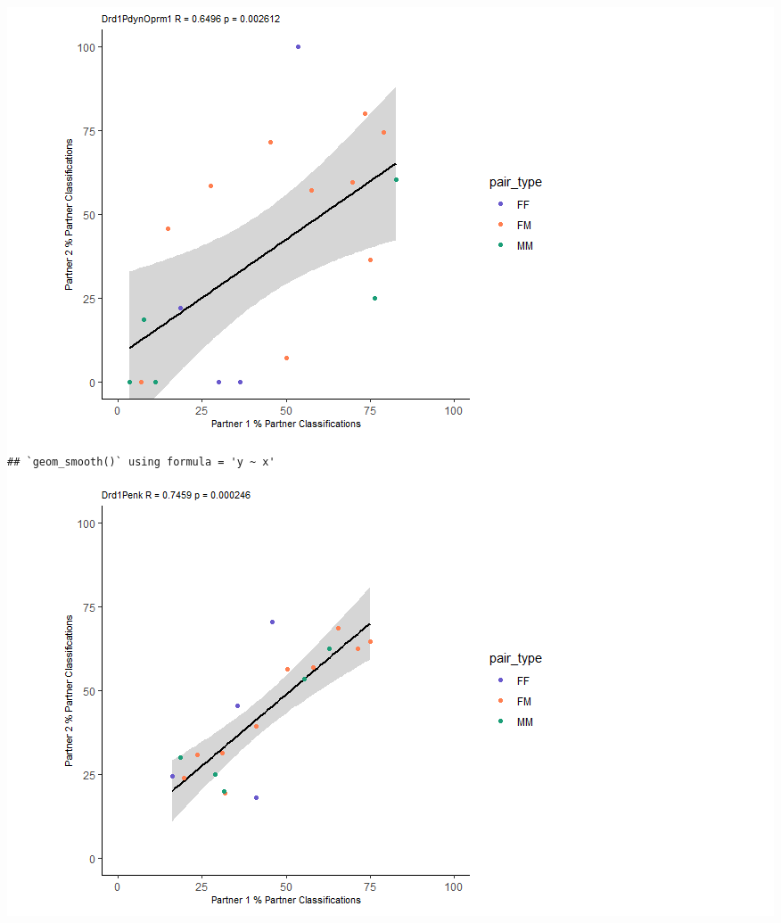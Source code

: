 ![](SVM_plots_forpaper_markdown_files/figure-gfm/unnamed-chunk-21-2.png)

    ## `geom_smooth()` using formula = 'y ~ x'

![](SVM_plots_forpaper_markdown_files/figure-gfm/unnamed-chunk-21-3.png)
